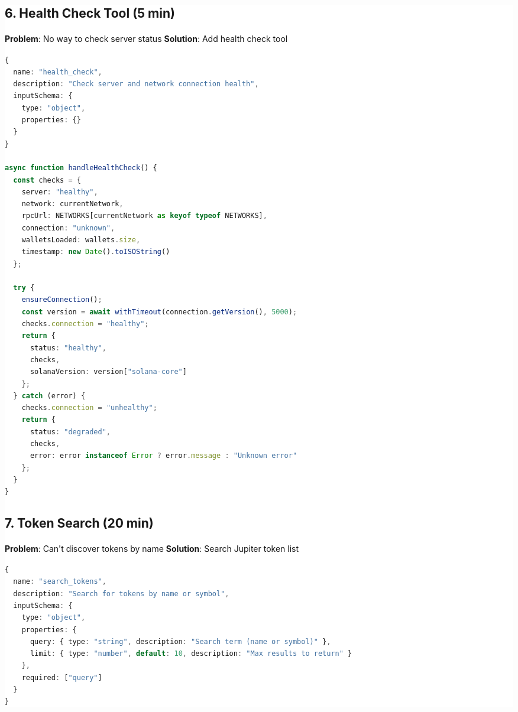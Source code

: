## 6. Health Check Tool (5 min)

**Problem**: No way to check server status
**Solution**: Add health check tool

```typescript
{
  name: "health_check",
  description: "Check server and network connection health",
  inputSchema: {
    type: "object",
    properties: {}
  }
}

async function handleHealthCheck() {
  const checks = {
    server: "healthy",
    network: currentNetwork,
    rpcUrl: NETWORKS[currentNetwork as keyof typeof NETWORKS],
    connection: "unknown",
    walletsLoaded: wallets.size,
    timestamp: new Date().toISOString()
  };

  try {
    ensureConnection();
    const version = await withTimeout(connection.getVersion(), 5000);
    checks.connection = "healthy";
    return {
      status: "healthy",
      checks,
      solanaVersion: version["solana-core"]
    };
  } catch (error) {
    checks.connection = "unhealthy";
    return {
      status: "degraded",
      checks,
      error: error instanceof Error ? error.message : "Unknown error"
    };
  }
}
```

## 7. Token Search (20 min)

**Problem**: Can't discover tokens by name
**Solution**: Search Jupiter token list

```typescript
{
  name: "search_tokens",
  description: "Search for tokens by name or symbol",
  inputSchema: {
    type: "object",
    properties: {
      query: { type: "string", description: "Search term (name or symbol)" },
      limit: { type: "number", default: 10, description: "Max results to return" }
    },
    required: ["query"]
  }
}

```